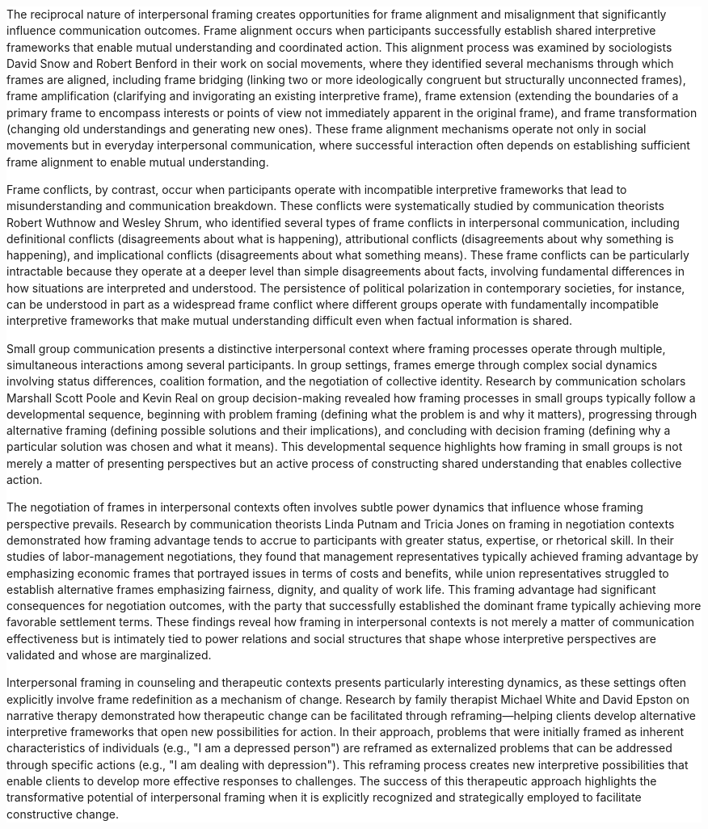 The reciprocal nature of interpersonal framing creates opportunities for frame alignment and misalignment that significantly influence communication outcomes. Frame alignment occurs when participants successfully establish shared interpretive frameworks that enable mutual understanding and coordinated action. This alignment process was examined by sociologists David Snow and Robert Benford in their work on social movements, where they identified several mechanisms through which frames are aligned, including frame bridging (linking two or more ideologically congruent but structurally unconnected frames), frame amplification (clarifying and invigorating an existing interpretive frame), frame extension (extending the boundaries of a primary frame to encompass interests or points of view not immediately apparent in the original frame), and frame transformation (changing old understandings and generating new ones). These frame alignment mechanisms operate not only in social movements but in everyday interpersonal communication, where successful interaction often depends on establishing sufficient frame alignment to enable mutual understanding.

Frame conflicts, by contrast, occur when participants operate with incompatible interpretive frameworks that lead to misunderstanding and communication breakdown. These conflicts were systematically studied by communication theorists Robert Wuthnow and Wesley Shrum, who identified several types of frame conflicts in interpersonal communication, including definitional conflicts (disagreements about what is happening), attributional conflicts (disagreements about why something is happening), and implicational conflicts (disagreements about what something means). These frame conflicts can be particularly intractable because they operate at a deeper level than simple disagreements about facts, involving fundamental differences in how situations are interpreted and understood. The persistence of political polarization in contemporary societies, for instance, can be understood in part as a widespread frame conflict where different groups operate with fundamentally incompatible interpretive frameworks that make mutual understanding difficult even when factual information is shared.

Small group communication presents a distinctive interpersonal context where framing processes operate through multiple, simultaneous interactions among several participants. In group settings, frames emerge through complex social dynamics involving status differences, coalition formation, and the negotiation of collective identity. Research by communication scholars Marshall Scott Poole and Kevin Real on group decision-making revealed how framing processes in small groups typically follow a developmental sequence, beginning with problem framing (defining what the problem is and why it matters), progressing through alternative framing (defining possible solutions and their implications), and concluding with decision framing (defining why a particular solution was chosen and what it means). This developmental sequence highlights how framing in small groups is not merely a matter of presenting perspectives but an active process of constructing shared understanding that enables collective action.

The negotiation of frames in interpersonal contexts often involves subtle power dynamics that influence whose framing perspective prevails. Research by communication theorists Linda Putnam and Tricia Jones on framing in negotiation contexts demonstrated how framing advantage tends to accrue to participants with greater status, expertise, or rhetorical skill. In their studies of labor-management negotiations, they found that management representatives typically achieved framing advantage by emphasizing economic frames that portrayed issues in terms of costs and benefits, while union representatives struggled to establish alternative frames emphasizing fairness, dignity, and quality of work life. This framing advantage had significant consequences for negotiation outcomes, with the party that successfully established the dominant frame typically achieving more favorable settlement terms. These findings reveal how framing in interpersonal contexts is not merely a matter of communication effectiveness but is intimately tied to power relations and social structures that shape whose interpretive perspectives are validated and whose are marginalized.

Interpersonal framing in counseling and therapeutic contexts presents particularly interesting dynamics, as these settings often explicitly involve frame redefinition as a mechanism of change. Research by family therapist Michael White and David Epston on narrative therapy demonstrated how therapeutic change can be facilitated through reframing—helping clients develop alternative interpretive frameworks that open new possibilities for action. In their approach, problems that were initially framed as inherent characteristics of individuals (e.g., "I am a depressed person") are reframed as externalized problems that can be addressed through specific actions (e.g., "I am dealing with depression"). This reframing process creates new interpretive possibilities that enable clients to develop more effective responses to challenges. The success of this therapeutic approach highlights the transformative potential of interpersonal framing when it is explicitly recognized and strategically employed to facilitate constructive change.
